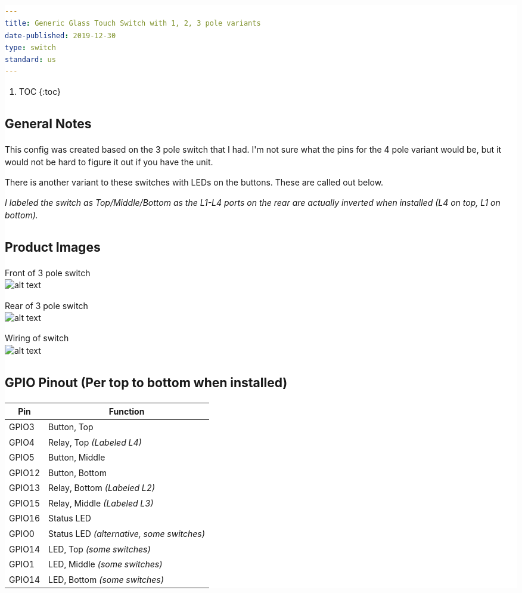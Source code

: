 ```yaml
---
title: Generic Glass Touch Switch with 1, 2, 3 pole variants
date-published: 2019-12-30
type: switch
standard: us
---
```


1. TOC
{:toc}

## General Notes
This config was created based on the 3 pole switch that I had.  I'm not sure what the pins for the 4 pole variant would be, but it would not be hard to figure it out if you have the unit.

There is another variant to these switches with LEDs on the buttons. These are called out below.

*I labeled the switch as Top/Middle/Bottom as the L1-L4 ports on the rear are actually inverted when installed (L4 on top, L1 on bottom).*

## Product Images

Front of 3 pole switch  
 ![alt text](/assets/images/generic_switch_1,2,3_pole_glass/front.png "Front of 3 pole switch")

Rear of 3 pole switch  
 ![alt text](/assets/images/generic_switch_1,2,3_pole_glass/rear.jpg "Rear of 3 pole switch")

Wiring of switch  
 ![alt text](/assets/images/generic_switch_1,2,3_pole_glass/wiring.jpg "Wiring of switch")


## GPIO Pinout (Per top to bottom when installed) 

| Pin     | Function                           |
|---------|------------------------------------|
| GPIO3   | Button, Top                        |
| GPIO4   | Relay, Top *(Labeled L4)*          |
| GPIO5   | Button, Middle                     |
| GPIO12  | Button, Bottom                     |
| GPIO13  | Relay, Bottom *(Labeled L2)*       |
| GPIO15  | Relay, Middle *(Labeled L3)*       |
| GPIO16  | Status LED                         |
| GPIO0   | Status LED *(alternative, some switches)* |
| GPIO14  | LED, Top *(some switches)*         |
| GPIO1   | LED, Middle *(some switches)*      |
| GPIO14  | LED, Bottom *(some switches)*      |
